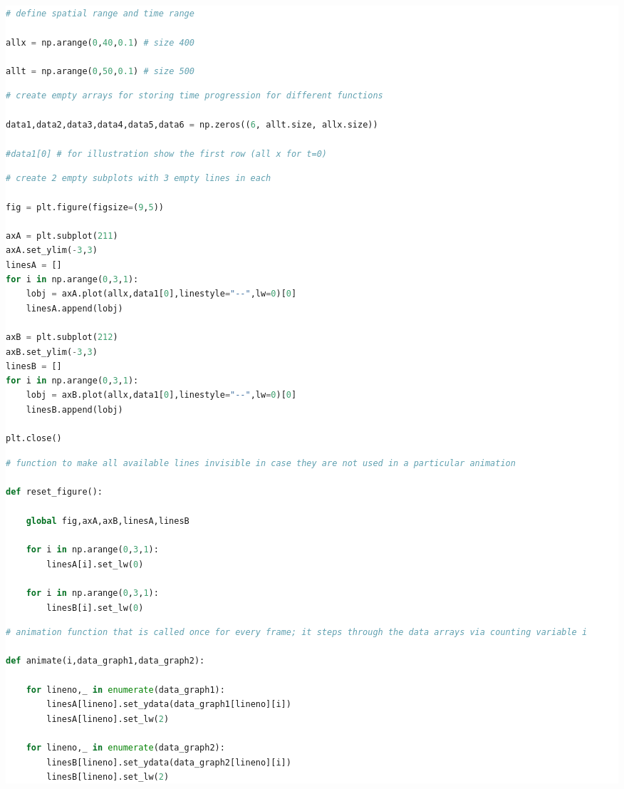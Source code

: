 ```python
# define spatial range and time range

allx = np.arange(0,40,0.1) # size 400

allt = np.arange(0,50,0.1) # size 500
```

```python
# create empty arrays for storing time progression for different functions

data1,data2,data3,data4,data5,data6 = np.zeros((6, allt.size, allx.size))

#data1[0] # for illustration show the first row (all x for t=0)
```

```python
# create 2 empty subplots with 3 empty lines in each 

fig = plt.figure(figsize=(9,5))

axA = plt.subplot(211)
axA.set_ylim(-3,3)
linesA = []
for i in np.arange(0,3,1):
    lobj = axA.plot(allx,data1[0],linestyle="--",lw=0)[0]
    linesA.append(lobj)

axB = plt.subplot(212)
axB.set_ylim(-3,3)
linesB = []
for i in np.arange(0,3,1):
    lobj = axB.plot(allx,data1[0],linestyle="--",lw=0)[0]
    linesB.append(lobj)
    
plt.close()    
```

```python
# function to make all available lines invisible in case they are not used in a particular animation

def reset_figure():
  
    global fig,axA,axB,linesA,linesB  
    
    for i in np.arange(0,3,1):
        linesA[i].set_lw(0)

    for i in np.arange(0,3,1):
        linesB[i].set_lw(0)
```

```python
# animation function that is called once for every frame; it steps through the data arrays via counting variable i

def animate(i,data_graph1,data_graph2):
    
    for lineno,_ in enumerate(data_graph1):
        linesA[lineno].set_ydata(data_graph1[lineno][i])
        linesA[lineno].set_lw(2)

    for lineno,_ in enumerate(data_graph2):
        linesB[lineno].set_ydata(data_graph2[lineno][i])   
        linesB[lineno].set_lw(2)
```
